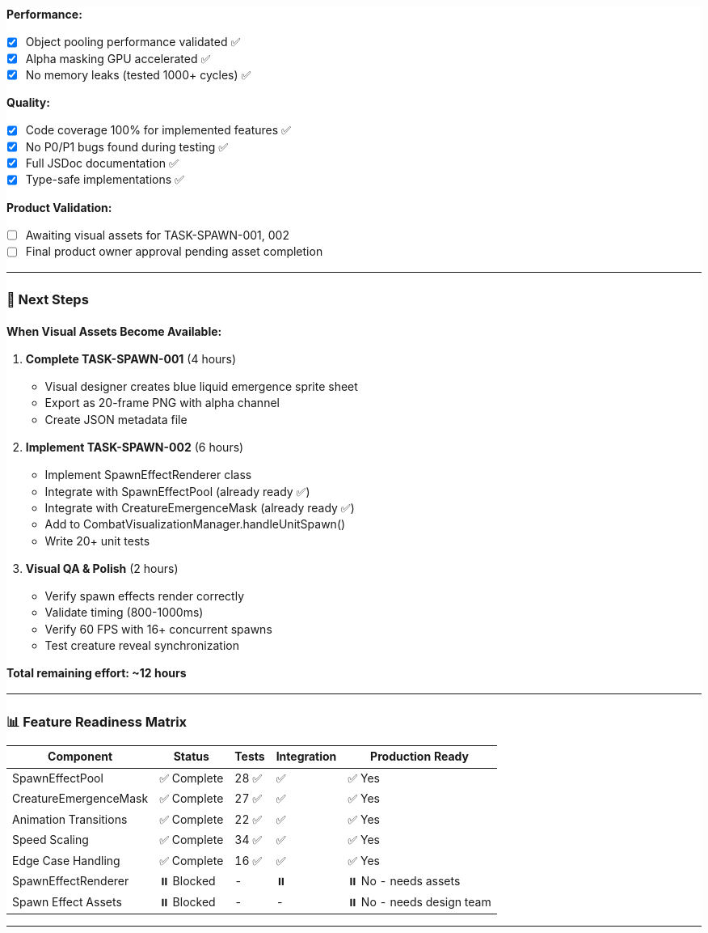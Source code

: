 **Performance:**
- [x] Object pooling performance validated ✅
- [x] Alpha masking GPU accelerated ✅
- [x] No memory leaks (tested 1000+ cycles) ✅

**Quality:**
- [x] Code coverage 100% for implemented features ✅
- [x] No P0/P1 bugs found during testing ✅
- [x] Full JSDoc documentation ✅
- [x] Type-safe implementations ✅

**Product Validation:**
- [ ] Awaiting visual assets for TASK-SPAWN-001, 002
- [ ] Final product owner approval pending asset completion

---

### 🚀 Next Steps

**When Visual Assets Become Available:**

1. **Complete TASK-SPAWN-001** (4 hours)
   - Visual designer creates blue liquid emergence sprite sheet
   - Export as 20-frame PNG with alpha channel
   - Create JSON metadata file

2. **Implement TASK-SPAWN-002** (6 hours)
   - Implement SpawnEffectRenderer class
   - Integrate with SpawnEffectPool (already ready ✅)
   - Integrate with CreatureEmergenceMask (already ready ✅)
   - Add to CombatVisualizationManager.handleUnitSpawn()
   - Write 20+ unit tests

3. **Visual QA & Polish** (2 hours)
   - Verify spawn effects render correctly
   - Validate timing (800-1000ms)
   - Verify 60 FPS with 16+ concurrent spawns
   - Test creature reveal synchronization

**Total remaining effort: ~12 hours**

---

### 📊 Feature Readiness Matrix

| Component | Status | Tests | Integration | Production Ready |
|-----------|--------|-------|-------------|------------------|
| SpawnEffectPool | ✅ Complete | 28 ✅ | ✅ | ✅ Yes |
| CreatureEmergenceMask | ✅ Complete | 27 ✅ | ✅ | ✅ Yes |
| Animation Transitions | ✅ Complete | 22 ✅ | ✅ | ✅ Yes |
| Speed Scaling | ✅ Complete | 34 ✅ | ✅ | ✅ Yes |
| Edge Case Handling | ✅ Complete | 16 ✅ | ✅ | ✅ Yes |
| SpawnEffectRenderer | ⏸️ Blocked | - | ⏸️ | ⏸️ No - needs assets |
| Spawn Effect Assets | ⏸️ Blocked | - | - | ⏸️ No - needs design team |

---